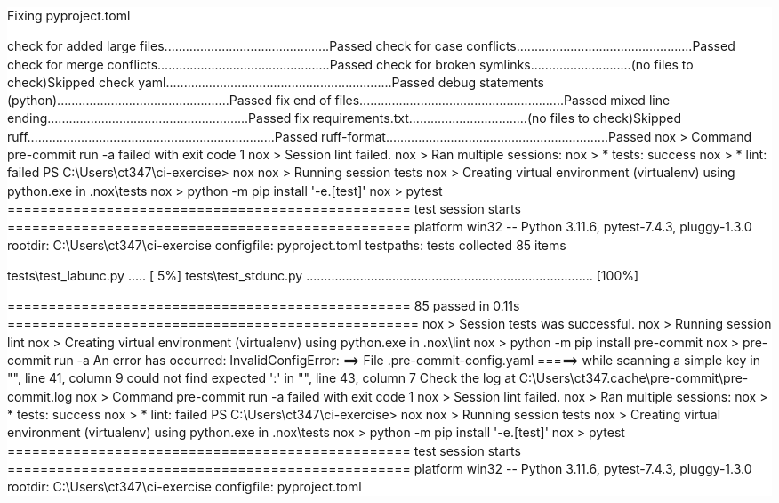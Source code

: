Fixing pyproject.toml

check for added large files..............................................Passed
check for case conflicts.................................................Passed
check for merge conflicts................................................Passed
check for broken symlinks............................(no files to check)Skipped
check yaml...............................................................Passed
debug statements (python)................................................Passed
fix end of files.........................................................Passed
mixed line ending........................................................Passed
fix requirements.txt.................................(no files to check)Skipped
ruff.....................................................................Passed
ruff-format..............................................................Passed
nox > Command pre-commit run -a failed with exit code 1
nox > Session lint failed.
nox > Ran multiple sessions:
nox > * tests: success
nox > * lint: failed
PS C:\Users\ct347\ci-exercise> nox
nox > Running session tests
nox > Creating virtual environment (virtualenv) using python.exe in .nox\tests
nox > python -m pip install '-e.[test]'
nox > pytest
================================================= test session starts =================================================
platform win32 -- Python 3.11.6, pytest-7.4.3, pluggy-1.3.0
rootdir: C:\Users\ct347\ci-exercise
configfile: pyproject.toml
testpaths: tests
collected 85 items

tests\test_labunc.py .....                                                                                       [  5%]
tests\test_stdunc.py ................................................................................            [100%]

================================================= 85 passed in 0.11s ==================================================
nox > Session tests was successful.
nox > Running session lint
nox > Creating virtual environment (virtualenv) using python.exe in .nox\lint
nox > python -m pip install pre-commit
nox > pre-commit run -a
An error has occurred: InvalidConfigError:
==> File .pre-commit-config.yaml
=====> while scanning a simple key
  in "<unicode string>", line 41, column 9
could not find expected ':'
  in "<unicode string>", line 43, column 7
Check the log at C:\Users\ct347\.cache\pre-commit\pre-commit.log
nox > Command pre-commit run -a failed with exit code 1
nox > Session lint failed.
nox > Ran multiple sessions:
nox > * tests: success
nox > * lint: failed
PS C:\Users\ct347\ci-exercise> nox
nox > Running session tests
nox > Creating virtual environment (virtualenv) using python.exe in .nox\tests
nox > python -m pip install '-e.[test]'
nox > pytest
================================================= test session starts =================================================
platform win32 -- Python 3.11.6, pytest-7.4.3, pluggy-1.3.0
rootdir: C:\Users\ct347\ci-exercise
configfile: pyproject.toml